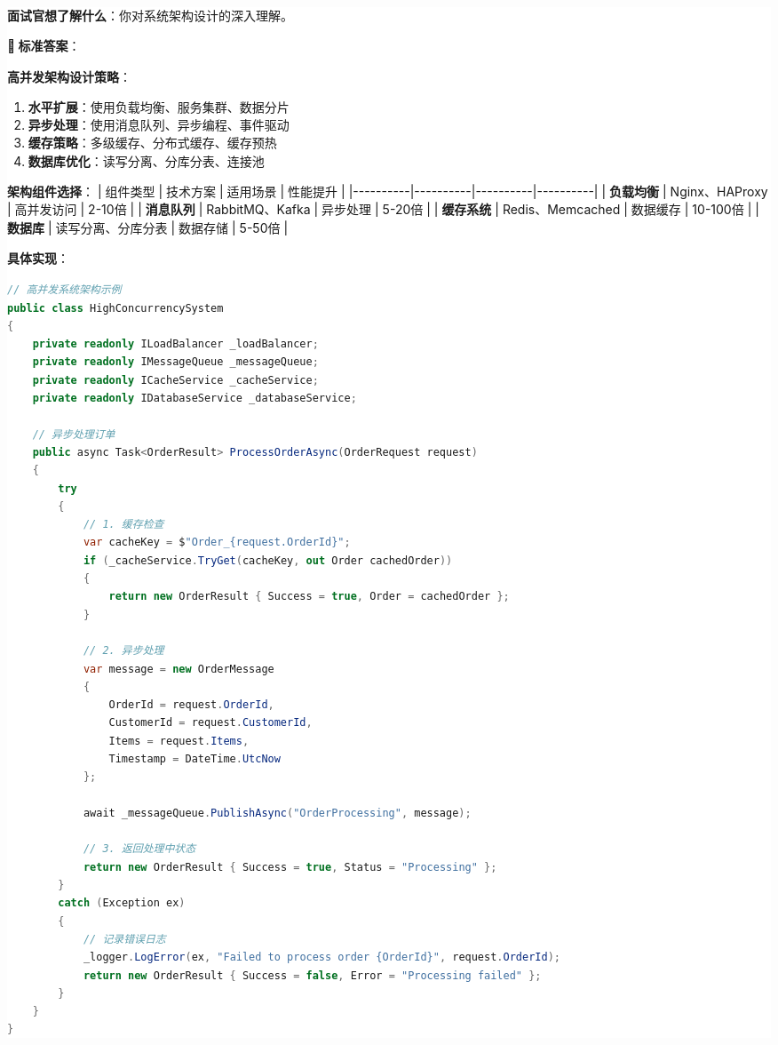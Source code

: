 **面试官想了解什么**：你对系统架构设计的深入理解。

**🎯 标准答案**：

**高并发架构设计策略**：
1. **水平扩展**：使用负载均衡、服务集群、数据分片
2. **异步处理**：使用消息队列、异步编程、事件驱动
3. **缓存策略**：多级缓存、分布式缓存、缓存预热
4. **数据库优化**：读写分离、分库分表、连接池

**架构组件选择**：
| 组件类型 | 技术方案 | 适用场景 | 性能提升 |
|----------|----------|----------|----------|
| **负载均衡** | Nginx、HAProxy | 高并发访问 | 2-10倍 |
| **消息队列** | RabbitMQ、Kafka | 异步处理 | 5-20倍 |
| **缓存系统** | Redis、Memcached | 数据缓存 | 10-100倍 |
| **数据库** | 读写分离、分库分表 | 数据存储 | 5-50倍 |

**具体实现**：
```csharp
// 高并发系统架构示例
public class HighConcurrencySystem
{
    private readonly ILoadBalancer _loadBalancer;
    private readonly IMessageQueue _messageQueue;
    private readonly ICacheService _cacheService;
    private readonly IDatabaseService _databaseService;
    
    // 异步处理订单
    public async Task<OrderResult> ProcessOrderAsync(OrderRequest request)
    {
        try
        {
            // 1. 缓存检查
            var cacheKey = $"Order_{request.OrderId}";
            if (_cacheService.TryGet(cacheKey, out Order cachedOrder))
            {
                return new OrderResult { Success = true, Order = cachedOrder };
            }
            
            // 2. 异步处理
            var message = new OrderMessage
            {
                OrderId = request.OrderId,
                CustomerId = request.CustomerId,
                Items = request.Items,
                Timestamp = DateTime.UtcNow
            };
            
            await _messageQueue.PublishAsync("OrderProcessing", message);
            
            // 3. 返回处理中状态
            return new OrderResult { Success = true, Status = "Processing" };
        }
        catch (Exception ex)
        {
            // 记录错误日志
            _logger.LogError(ex, "Failed to process order {OrderId}", request.OrderId);
            return new OrderResult { Success = false, Error = "Processing failed" };
        }
    }
}
```